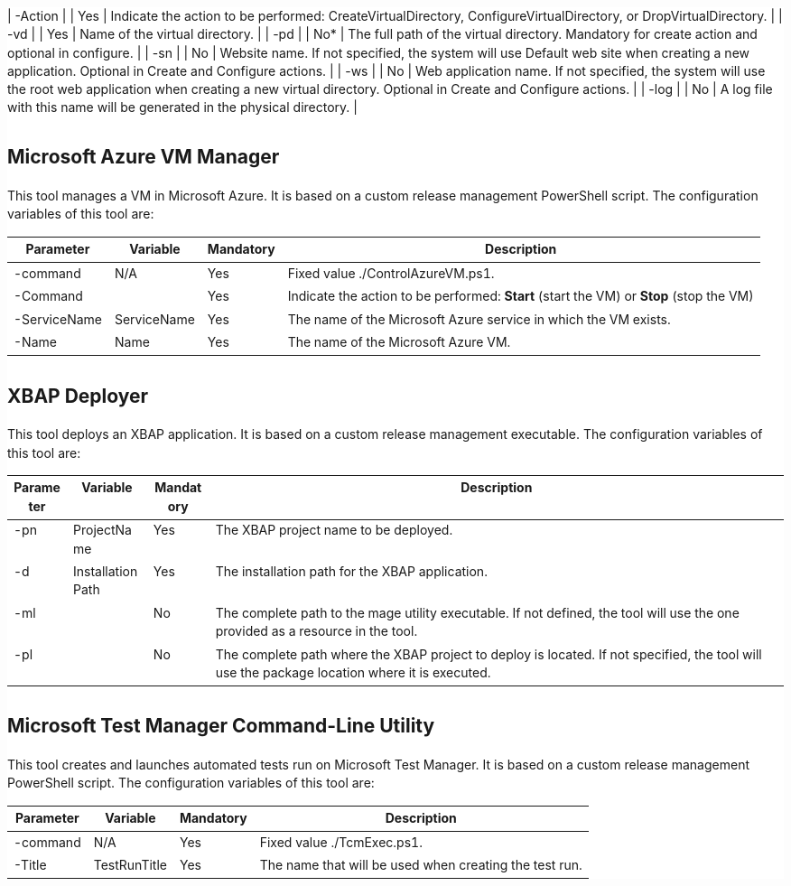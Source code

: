 | -Action       |              | Yes           | Indicate the action to be performed: CreateVirtualDirectory, ConfigureVirtualDirectory, or DropVirtualDirectory.                                                      |
| -vd           |              | Yes           | Name of the virtual directory.                                                                                                                                        |
| -pd           |              | No\*          | The full path of the virtual directory. Mandatory for create action and optional in configure.                                                                        |
| -sn           |              | No            | Website name. If not specified, the system will use Default web site when creating a new application. Optional in Create and Configure actions.                       |
| -ws           |              | No            | Web application name. If not specified, the system will use the root web application when creating a new virtual directory. Optional in Create and Configure actions. |
| -log          |              | No            | A log file with this name will be generated in the physical directory.                                                                                                |

<a name="mavmm"></a>

## Microsoft Azure VM Manager

This tool manages a VM in Microsoft Azure. It is based on a custom release
management PowerShell script. The configuration variables of this tool are:

| **Parameter** | **Variable** | **Mandatory** | **Description**                                                                         |
| ------------- | ------------ | ------------- | --------------------------------------------------------------------------------------- |
| -command      | N/A          | Yes           | Fixed value ./ControlAzureVM.ps1.                                                       |
| -Command      |              | Yes           | Indicate the action to be performed: **Start** (start the VM) or **Stop** (stop the VM) |
| -ServiceName  | ServiceName  | Yes           | The name of the Microsoft Azure service in which the VM exists.                         |
| -Name         | Name         | Yes           | The name of the Microsoft Azure VM.                                                     |

<a name="xbapd"></a>

## XBAP Deployer

This tool deploys an XBAP application. It is based on a custom release
management executable. The configuration variables of this tool are:

| **Parameter** | **Variable**      | **Mandatory** | **Description**                                                                                                                               |
| ------------- | ----------------- | ------------- | --------------------------------------------------------------------------------------------------------------------------------------------- |
| -pn           | ProjectName       | Yes           | The XBAP project name to be deployed.                                                                                                         |
| -d            | Installation Path | Yes           | The installation path for the XBAP application.                                                                                               |
| -ml           |                   | No            | The complete path to the mage utility executable. If not defined, the tool will use the one provided as a resource in the tool.               |
| -pl           |                   | No            | The complete path where the XBAP project to deploy is located. If not specified, the tool will use the package location where it is executed. |

<a name="mtm_clu"></a>

## Microsoft Test Manager Command-Line Utility

This tool creates and launches automated tests run on Microsoft Test
Manager. It is based on a custom release management PowerShell script. The
configuration variables of this tool are:

| **Parameter**           | **Variable**    | **Mandatory** | **Description**                                                                                                                                                                                                                                                                                                                                        |
| ----------------------- | --------------- | ------------- | ------------------------------------------------------------------------------------------------------------------------------------------------------------------------------------------------------------------------------------------------------------------------------------------------------------------------------------------------------ |
| -command                | N/A             | Yes           | Fixed value ./TcmExec.ps1.                                                                                                                                                                                                                                                                                                                             |
| -Title                  | TestRunTitle    | Yes           | The name that will be used when creating the test run.                                                                                                                                                                                                                                                                                                 |